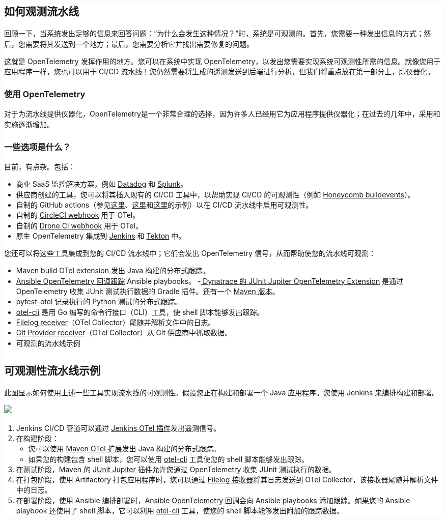 ## 如何观测流水线

回顾一下，当系统发出足够的信息来回答问题：“为什么会发生这种情况？”时，系统是可观测的。首先，您需要一种发出信息的方式；然后，您需要将其发送到一个地方；最后，您需要分析它并找出需要修复的问题。

这就是 OpenTelemetry 发挥作用的地方。您可以在系统中实现 OpenTelemetry，以发出您需要实现系统可观测性所需的信息。就像您用于应用程序一样，您也可以用于 CI/CD 流水线！您仍然需要将生成的遥测发送到后端进行分析，但我们将重点放在第一部分上，即仪器化。

### 使用 OpenTelemetry

对于为流水线提供仪器化，OpenTelemetry是一个非常合理的选择，因为许多人已经用它为应用程序提供仪器化；在过去的几年中，采用和实施逐渐增加。

### 一些选项是什么？

目前，有点杂。包括：

- 商业 SaaS 监控解决方案，例如 [Datadog](https://www.datadoghq.com/product/ci-cd-monitoring/) 和 [Splunk](https://www.splunk.com/en_us/blog/learn/ci-cd-devops-analytics.html)。
- 供应商创建的工具，您可以将其插入现有的 CI/CD 工具中，以帮助实现 CI/CD 的可观测性（例如 [Honeycomb buildevents](https://github.com/honeycombio/buildevents)）。
- 自制的 GitHub actions（参见[这里](https://github.com/inception-health/otel-export-trace-action)、[这里](https://words.boten.ca/GitHub-Action-to-OTLP/)和[这里](https://cloud-native.slack.com/archives/C0598R66XAP/p1698393723861129)的示例）以在 CI/CD 流水线中启用可观测性。
- 自制的 [CircleCI webhook](https://github.com/DavidS/circleci-hook) 用于 OTel。
- 自制的 [Drone CI webhook](https://cloud-native.slack.com/archives/C0598R66XAP/p1698408390701199) 用于 OTel。
- 原生 OpenTelemetry 集成到 [Jenkins](https://plugins.jenkins.io/opentelemetry/) 和 [Tekton](https://github.com/tektoncd/community/blob/main/teps/0124-distributed-tracing-for-tasks-and-pipelines.md) 中。

您还可以将这些工具集成到您的 CI/CD 流水线中；它们会发出 OpenTelemetry 信号，从而帮助使您的流水线可观测：

- [Maven build OTel extension](https://github.com/open-telemetry/opentelemetry-java-contrib/blob/main/maven-extension/README.md) 发出 Java 构建的分布式跟踪。
- [Ansible OpenTelemetry 回调跟踪](https://docs.ansible.com/ansible/latest/collections/community/general/opentelemetry_callback.html) Ansible playbooks。
-[ Dynatrace 的 JUnit Jupiter OpenTelemetry Extension](https://github.com/dynatrace-oss/junit-jupiter-open-telemetry-extension) 是通过 OpenTelemetry 收集 JUnit 测试执行数据的 Gradle 插件。还有一个 [Maven 版本](https://github.com/dynatrace-oss/junit-jupiter-open-telemetry-extension/packages/1061205)。
- [pytest-otel](https://pypi.org/project/pytest-otel/) 记录执行的 Python 测试的分布式跟踪。
- [otel-cli](https://github.com/equinix-labs/otel-cli) 是用 Go 编写的命令行接口（CLI）工具，使 shell 脚本能够发出跟踪。
- [Filelog receiver](https://github.com/open-telemetry/opentelemetry-collector-contrib/tree/main/receiver/filelogreceiver)（OTel Collector）尾随并解析文件中的日志。
- [Git Provider receiver](https://github.com/open-telemetry/opentelemetry-collector-contrib/tree/main/receiver/gitproviderreceiver)（OTel Collector）从 Git 供应商中抓取数据。
- 可观测的流水线示例

## 可观测性流水线示例

此图显示如何使用上述一些工具实现流水线的可观测性。假设您正在构建和部署一个 Java 应用程序。您使用 Jenkins 来编排构建和部署。

![](https://cdn.thenewstack.io/media/2023/11/ecd38734-otel-jenkins-pipline_5.png)

1. Jenkins CI/CD 管道可以通过 [Jenkins OTel 插件](https://plugins.jenkins.io/opentelemetry/)发出遥测信号。
2. 在构建阶段：
   - 您可以使用 [Maven OTel 扩展](https://github.com/open-telemetry/opentelemetry-java-contrib/blob/main/maven-extension/README.md)发出 Java 构建的分布式跟踪。
   - 如果您的构建包含 shell 脚本，您可以使用 [otel-cli](https://github.com/equinix-labs/otel-cli) 工具使您的 shell 脚本能够发出跟踪。
3. 在测试阶段，Maven 的 [JUnit Jupiter 插件](https://github.com/dynatrace-oss/junit-jupiter-open-telemetry-extension/packages/1061205)允许您通过 OpenTelemetry 收集 JUnit 测试执行的数据。
4. 在打包阶段，使用 Artifactory 打包应用程序时，您可以通过 [Filelog 接收器](https://github.com/open-telemetry/opentelemetry-collector-contrib/blob/main/receiver/filelogreceiver/README.md)将其日志发送到 OTel Collector，该接收器尾随并解析文件中的日志。
5. 在部署阶段，使用 Ansible 编排部署时，[Ansible OpenTelemetry 回调](https://docs.ansible.com/ansible/latest/collections/community/general/opentelemetry_callback.html)会向 Ansible playbooks 添加跟踪。如果您的 Ansible playbook 还使用了 shell 脚本，它可以利用 [otel-cli](https://github.com/equinix-labs/otel-cli) 工具，使您的 shell 脚本能够发出附加的跟踪数据。